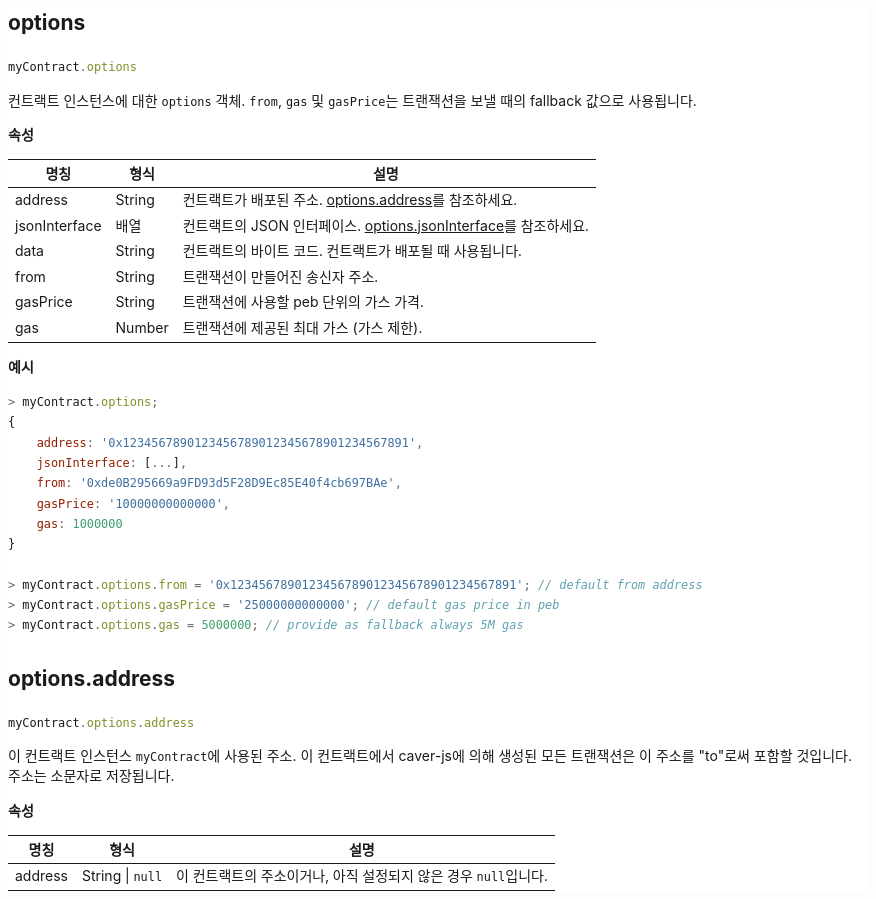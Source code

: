 
## options <a id="options"></a>

```javascript
myContract.options
```
컨트랙트 인스턴스에 대한 `options` 객체. `from`, `gas` 및 `gasPrice`는 트랜잭션을 보낼 때의 fallback 값으로 사용됩니다.

**속성**

| 명칭            | 형식     | 설명                                                                         |
| ------------- | ------ | -------------------------------------------------------------------------- |
| address       | String | 컨트랙트가 배포된 주소.  [options.address](#options-address)를 참조하세요.                 |
| jsonInterface | 배열     | 컨트랙트의 JSON 인터페이스.  [options.jsonInterface](#options-jsoninterface)를 참조하세요. |
| data          | String | 컨트랙트의 바이트 코드. 컨트랙트가 배포될 때 사용됩니다.                                           |
| from          | String | 트랜잭션이 만들어진 송신자 주소.                                                         |
| gasPrice      | String | 트랜잭션에 사용할 peb 단위의 가스 가격.                                                   |
| gas           | Number | 트랜잭션에 제공된 최대 가스 (가스 제한).                                                   |


**예시**

```javascript
> myContract.options;
{
    address: '0x1234567890123456789012345678901234567891',
    jsonInterface: [...],
    from: '0xde0B295669a9FD93d5F28D9Ec85E40f4cb697BAe',
    gasPrice: '10000000000000',
    gas: 1000000
}

> myContract.options.from = '0x1234567890123456789012345678901234567891'; // default from address
> myContract.options.gasPrice = '25000000000000'; // default gas price in peb
> myContract.options.gas = 5000000; // provide as fallback always 5M gas
```


## options.address <a id="options-address"></a>

```javascript
myContract.options.address
```
이 컨트랙트 인스턴스 `myContract`에 사용된 주소.  이 컨트랙트에서 caver-js에 의해 생성된 모든 트랜잭션은 이 주소를 "to"로써 포함할 것입니다.  주소는 소문자로 저장됩니다.

**속성**

| 명칭      | 형식                   | 설명                                      |
| ------- | -------------------- | --------------------------------------- |
| address | String &#124; `null` | 이 컨트랙트의 주소이거나, 아직 설정되지 않은 경우 `null`입니다. |
